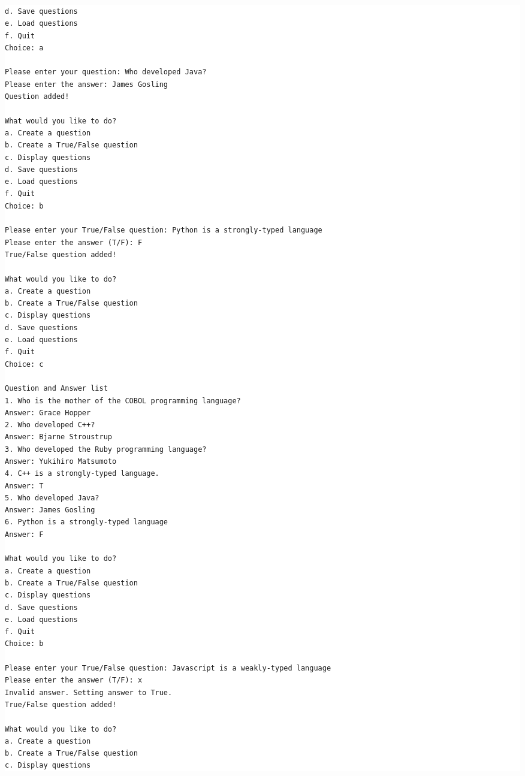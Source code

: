 ```
d. Save questions
e. Load questions
f. Quit
Choice: a

Please enter your question: Who developed Java?
Please enter the answer: James Gosling
Question added!

What would you like to do?
a. Create a question
b. Create a True/False question
c. Display questions
d. Save questions
e. Load questions
f. Quit
Choice: b

Please enter your True/False question: Python is a strongly-typed language
Please enter the answer (T/F): F
True/False question added!

What would you like to do?
a. Create a question
b. Create a True/False question
c. Display questions
d. Save questions
e. Load questions
f. Quit
Choice: c

Question and Answer list
1. Who is the mother of the COBOL programming language?
Answer: Grace Hopper
2. Who developed C++?
Answer: Bjarne Stroustrup
3. Who developed the Ruby programming language?
Answer: Yukihiro Matsumoto
4. C++ is a strongly-typed language.
Answer: T
5. Who developed Java?
Answer: James Gosling
6. Python is a strongly-typed language
Answer: F

What would you like to do?
a. Create a question
b. Create a True/False question
c. Display questions
d. Save questions
e. Load questions
f. Quit
Choice: b

Please enter your True/False question: Javascript is a weakly-typed language
Please enter the answer (T/F): x
Invalid answer. Setting answer to True.
True/False question added!

What would you like to do?
a. Create a question
b. Create a True/False question
c. Display questions
```